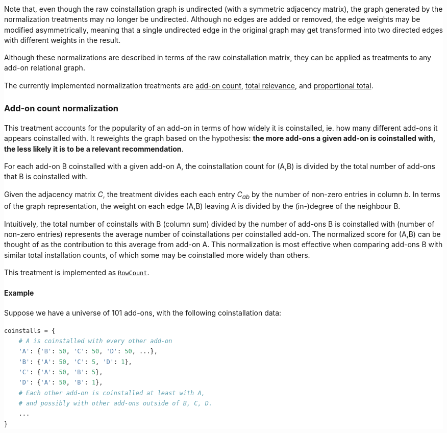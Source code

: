 Note that, even though the raw coinstallation graph is undirected
(with a symmetric adjacency matrix),
the graph generated by the normalization treatments may no longer be undirected.
Although no edges are added or removed,
the edge weights may be modified asymmetrically,
meaning that a single undirected edge in the original graph
may get transformed into two directed edges with different weights
in the result.

Although these normalizations are described
in terms of the raw coinstallation matrix,
they can be applied as treatments to any add-on relational graph.

The currently implemented normalization treatments are [add-on count](#add-on-count-normalization),
[total relevance](#total-relevance-normalization),
and [proportional total](#proportional-total-normalization).


### Add-on count normalization

This treatment accounts for the popularity of an add-on in terms of
how widely it is coinstalled,
ie. how many different add-ons it appears coinstalled with.
It reweights the graph based on the hypothesis:
__the more add-ons a given add-on is coinstalled with,
the less likely it is to be a relevant recommendation__.

For each add-on B coinstalled with a given add-on A,
the coinstallation count for (A,B) is divided by
the total number of add-ons that B is coinstalled with.

Given the adjacency matrix $C$,
the treatment divides each each entry $C_{ab}$
by the number of non-zero entries in column $b$.
In terms of the graph representation,
the weight on each edge (A,B) leaving A is divided by
the (in-)degree of the neighbour B.

Intuitively, the total number of coinstalls with B (column sum)
divided by the number of add-ons B is coinstalled with (number of non-zero entries)
represents the average number of coinstallations per coinstalled add-on.
The normalized score for (A,B) can be thought of as the contribution
to this average from add-on A.
This normalization is most effective when comparing add-ons B
with similar total installation counts,
of which some may be coinstalled more widely than others.

This treatment is implemented as [`RowCount`](../taar_lite/recommenders/treatments.py#L87).


#### Example

Suppose we have a universe of 101 add-ons,
with the following coinstallation data:

```python
coinstalls = {
    # A is coinstalled with every other add-on
    'A': {'B': 50, 'C': 50, 'D': 50, ...},
    'B': {'A': 50, 'C': 5, 'D': 1},
    'C': {'A': 50, 'B': 5},
    'D': {'A': 50, 'B': 1},
    # Each other add-on is coinstalled at least with A,
    # and possibly with other add-ons outside of B, C, D.
    ...
}
```
